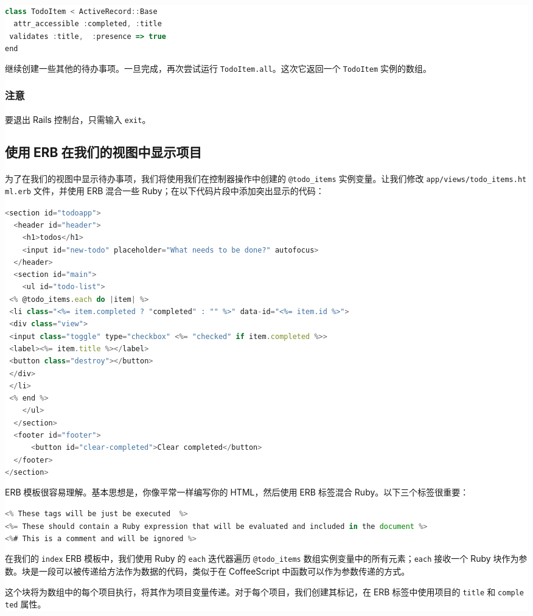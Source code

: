 ```js
class TodoItem < ActiveRecord::Base
  attr_accessible :completed, :title
 validates :title,  :presence => true
end
```

继续创建一些其他的待办事项。一旦完成，再次尝试运行 `TodoItem.all`。这次它返回一个 `TodoItem` 实例的数组。

### 注意

要退出 Rails 控制台，只需输入 `exit`。

## 使用 ERB 在我们的视图中显示项目

为了在我们的视图中显示待办事项，我们将使用我们在控制器操作中创建的 `@todo_items` 实例变量。让我们修改 `app/views/todo_items.html.erb` 文件，并使用 ERB 混合一些 Ruby；在以下代码片段中添加突出显示的代码：

```js
<section id="todoapp">
  <header id="header">
    <h1>todos</h1>
    <input id="new-todo" placeholder="What needs to be done?" autofocus>
  </header>
  <section id="main">
    <ul id="todo-list">
 <% @todo_items.each do |item| %>
 <li class="<%= item.completed ? "completed" : "" %>" data-id="<%= item.id %>">
 <div class="view">
 <input class="toggle" type="checkbox" <%= "checked" if item.completed %>>
 <label><%= item.title %></label>
 <button class="destroy"></button>
 </div>
 </li> 
 <% end %>
    </ul>
  </section>
  <footer id="footer">
      <button id="clear-completed">Clear completed</button>
  </footer>
</section>
```

ERB 模板很容易理解。基本思想是，你像平常一样编写你的 HTML，然后使用 ERB 标签混合 Ruby。以下三个标签很重要：

```js
<% These tags will be just be executed  %>
<%= These should contain a Ruby expression that will be evaluated and included in the document %>
<%# This is a comment and will be ignored %>
```

在我们的 `index` ERB 模板中，我们使用 Ruby 的 `each` 迭代器遍历 `@todo_items` 数组实例变量中的所有元素；`each` 接收一个 Ruby 块作为参数。块是一段可以被传递给方法作为数据的代码，类似于在 CoffeeScript 中函数可以作为参数传递的方式。

这个块将为数组中的每个项目执行，将其作为项目变量传递。对于每个项目，我们创建其标记，在 ERB 标签中使用项目的 `title` 和 `completed` 属性。
